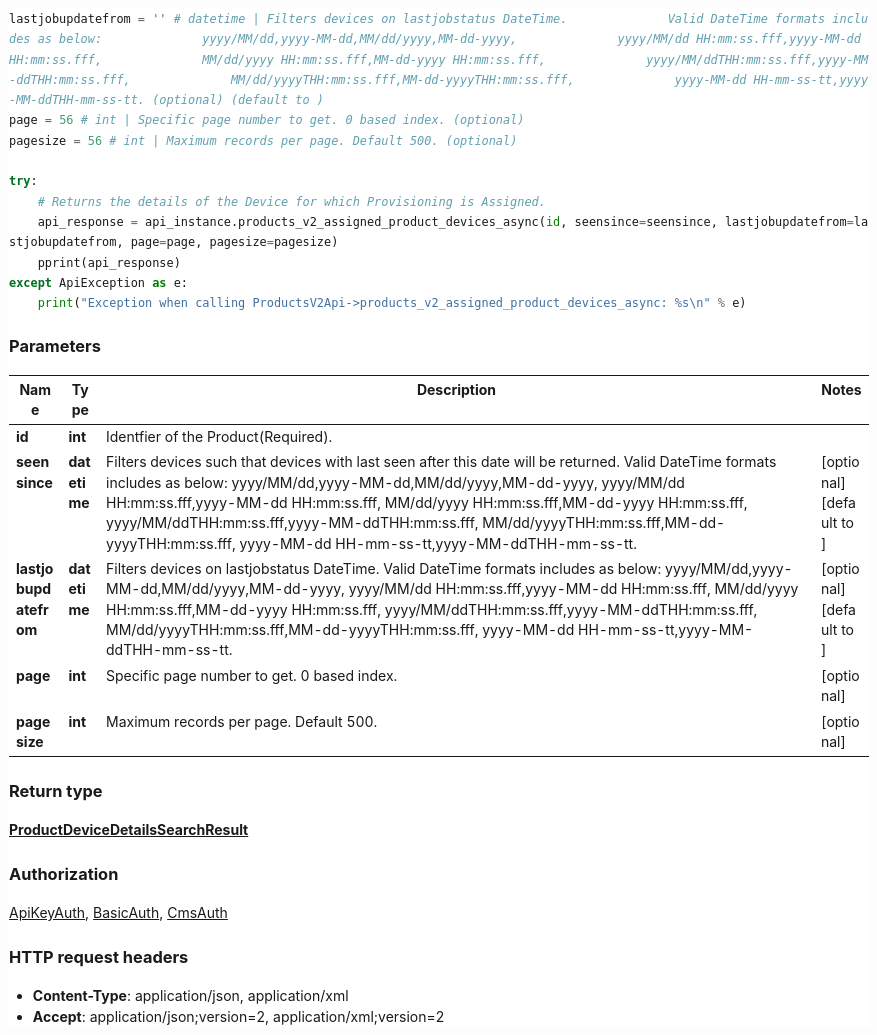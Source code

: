 ```python
lastjobupdatefrom = '' # datetime | Filters devices on lastjobstatus DateTime.              Valid DateTime formats includes as below:              yyyy/MM/dd,yyyy-MM-dd,MM/dd/yyyy,MM-dd-yyyy,              yyyy/MM/dd HH:mm:ss.fff,yyyy-MM-dd HH:mm:ss.fff,              MM/dd/yyyy HH:mm:ss.fff,MM-dd-yyyy HH:mm:ss.fff,              yyyy/MM/ddTHH:mm:ss.fff,yyyy-MM-ddTHH:mm:ss.fff,              MM/dd/yyyyTHH:mm:ss.fff,MM-dd-yyyyTHH:mm:ss.fff,              yyyy-MM-dd HH-mm-ss-tt,yyyy-MM-ddTHH-mm-ss-tt. (optional) (default to )
page = 56 # int | Specific page number to get. 0 based index. (optional)
pagesize = 56 # int | Maximum records per page. Default 500. (optional)

try:
    # Returns the details of the Device for which Provisioning is Assigned.
    api_response = api_instance.products_v2_assigned_product_devices_async(id, seensince=seensince, lastjobupdatefrom=lastjobupdatefrom, page=page, pagesize=pagesize)
    pprint(api_response)
except ApiException as e:
    print("Exception when calling ProductsV2Api->products_v2_assigned_product_devices_async: %s\n" % e)
```

### Parameters

Name | Type | Description  | Notes
------------- | ------------- | ------------- | -------------
 **id** | **int**| Identfier of the Product(Required). | 
 **seensince** | **datetime**| Filters devices such that devices with last seen after this date will be returned.              Valid DateTime formats includes as below:              yyyy/MM/dd,yyyy-MM-dd,MM/dd/yyyy,MM-dd-yyyy,              yyyy/MM/dd HH:mm:ss.fff,yyyy-MM-dd HH:mm:ss.fff,              MM/dd/yyyy HH:mm:ss.fff,MM-dd-yyyy HH:mm:ss.fff,              yyyy/MM/ddTHH:mm:ss.fff,yyyy-MM-ddTHH:mm:ss.fff,              MM/dd/yyyyTHH:mm:ss.fff,MM-dd-yyyyTHH:mm:ss.fff,              yyyy-MM-dd HH-mm-ss-tt,yyyy-MM-ddTHH-mm-ss-tt. | [optional] [default to ]
 **lastjobupdatefrom** | **datetime**| Filters devices on lastjobstatus DateTime.              Valid DateTime formats includes as below:              yyyy/MM/dd,yyyy-MM-dd,MM/dd/yyyy,MM-dd-yyyy,              yyyy/MM/dd HH:mm:ss.fff,yyyy-MM-dd HH:mm:ss.fff,              MM/dd/yyyy HH:mm:ss.fff,MM-dd-yyyy HH:mm:ss.fff,              yyyy/MM/ddTHH:mm:ss.fff,yyyy-MM-ddTHH:mm:ss.fff,              MM/dd/yyyyTHH:mm:ss.fff,MM-dd-yyyyTHH:mm:ss.fff,              yyyy-MM-dd HH-mm-ss-tt,yyyy-MM-ddTHH-mm-ss-tt. | [optional] [default to ]
 **page** | **int**| Specific page number to get. 0 based index. | [optional] 
 **pagesize** | **int**| Maximum records per page. Default 500. | [optional] 

### Return type

[**ProductDeviceDetailsSearchResult**](ProductDeviceDetailsSearchResult.md)

### Authorization

[ApiKeyAuth](../README.md#ApiKeyAuth), [BasicAuth](../README.md#BasicAuth), [CmsAuth](../README.md#CmsAuth)

### HTTP request headers

 - **Content-Type**: application/json, application/xml
 - **Accept**: application/json;version=2, application/xml;version=2
